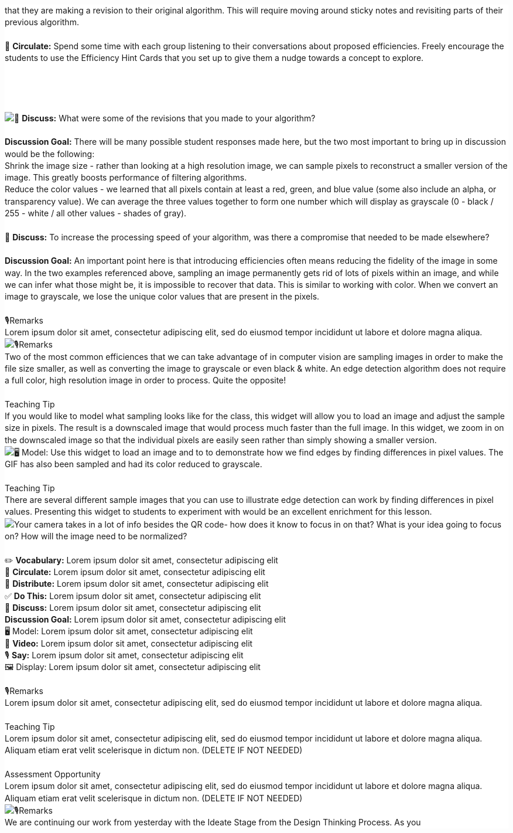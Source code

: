 that they are making a revision to their original algorithm. This will require moving around sticky notes and revisiting parts of their previous algorithm.<br /><br />🔁 <strong>Circulate:</strong> Spend some time with each group listening to their conversations about proposed efficiencies. Freely encourage the students to use the Efficiency Hint Cards that you set up to give them a nudge towards a concept to explore. <br /><br /><br /><br /><br /></td></tr><tr><td><img src="https://jamjamgobambam.github.io/curriculum-drafts/slide-images/computer-vision/1VK2EooHd59-HYraAfa87i57qDo8Tz16WjKPr-OiRaIk/slide_16.png"></td><td>💬 <strong>Discuss:</strong> What were some of the revisions that you made to your algorithm?<br /><br /><strong>Discussion Goal:</strong> There will be many possible student responses made here, but the two most important to bring up in discussion would be the following:<br />Shrink the image size - rather than looking at a high resolution image, we can sample pixels to reconstruct a smaller version of the image. This greatly boosts performance of filtering algorithms.<br />Reduce the color values - we learned that all pixels contain at least a red, green, and blue value (some also include an alpha, or transparency value). We can average the three values together to form one number which will display as grayscale (0 - black / 255 - white / all other values - shades of gray).<br /><br />💬 <strong>Discuss:</strong> To increase the processing speed of your algorithm, was there a compromise that needed to be made elsewhere?<br /><br /><strong>Discussion Goal:</strong> An important point here is that introducing efficiencies often means reducing the fidelity of the image in some way. In the two examples referenced above, sampling an image permanently gets rid of lots of pixels within an image, and while we can infer what those might be, it is impossible to recover that data. This is similar to working with color. When we convert an image to grayscale, we lose the unique color values that are present in the pixels. <br /><br />🎙Remarks<br />Lorem ipsum dolor sit amet, consectetur adipiscing elit, sed do eiusmod tempor incididunt ut labore et dolore magna aliqua.<br /></td></tr><tr><td><img src="https://jamjamgobambam.github.io/curriculum-drafts/slide-images/computer-vision/1VK2EooHd59-HYraAfa87i57qDo8Tz16WjKPr-OiRaIk/slide_17.png"></td><td>🎙Remarks<br />Two of the most common efficiences that we can take advantage of in computer vision are sampling images in order to make the file size smaller, as well as converting the image to grayscale or even black & white. An edge detection algorithm does not require a full color, high resolution image in order to process. Quite the opposite! <br /><br />Teaching Tip<br />If you would like to model what sampling looks like for the class, this widget will allow you to load an image and adjust the sample size in pixels. The result is a downscaled image that would process much faster than the full image. In this widget, we zoom in on the downscaled image so that the individual pixels are easily seen rather than simply showing a smaller version.<br /></td></tr><tr><td><img src="https://jamjamgobambam.github.io/curriculum-drafts/slide-images/computer-vision/1VK2EooHd59-HYraAfa87i57qDo8Tz16WjKPr-OiRaIk/slide_18.png"></td><td>🖥️ Model: Use this widget to load an image and to to demonstrate how we find edges by finding differences in pixel values. The GIF has also been sampled and had its color reduced to grayscale.<br /><br />Teaching Tip<br />There are several different sample images that you can use to illustrate edge detection can work by finding differences in pixel values. Presenting this widget to students to experiment with would be an excellent enrichment for this lesson.<br /></td></tr><tr><td><img src="https://jamjamgobambam.github.io/curriculum-drafts/slide-images/computer-vision/1VK2EooHd59-HYraAfa87i57qDo8Tz16WjKPr-OiRaIk/slide_19.png"></td><td>Your camera takes in a lot of info besides the QR code- how does it know to focus in on that?  What is your idea going to focus on?  How will the image need to be normalized?<br /><br />✏️ <strong>Vocabulary:</strong> Lorem ipsum dolor sit amet, consectetur adipiscing elit<br />🔁 <strong>Circulate:</strong> Lorem ipsum dolor sit amet, consectetur adipiscing elit<br />📄 <strong>Distribute:</strong> Lorem ipsum dolor sit amet, consectetur adipiscing elit<br />✅ <strong>Do This:</strong> Lorem ipsum dolor sit amet, consectetur adipiscing elit<br />💬 <strong>Discuss:</strong> Lorem ipsum dolor sit amet, consectetur adipiscing elit<br /><strong>Discussion Goal:</strong> Lorem ipsum dolor sit amet, consectetur adipiscing elit<br />🖥️ Model: Lorem ipsum dolor sit amet, consectetur adipiscing elit<br />🎥 <strong>Video:</strong> Lorem ipsum dolor sit amet, consectetur adipiscing elit<br />🎙️ <strong>Say:</strong> Lorem ipsum dolor sit amet, consectetur adipiscing elit<br />🖼️ Display: Lorem ipsum dolor sit amet, consectetur adipiscing elit<br /><br />🎙Remarks<br />Lorem ipsum dolor sit amet, consectetur adipiscing elit, sed do eiusmod tempor incididunt ut labore et dolore magna aliqua.<br /><br />Teaching Tip<br />Lorem ipsum dolor sit amet, consectetur adipiscing elit, sed do eiusmod tempor incididunt ut labore et dolore magna aliqua. Aliquam etiam erat velit scelerisque in dictum non. (DELETE IF NOT NEEDED)<br /><br />Assessment Opportunity<br />Lorem ipsum dolor sit amet, consectetur adipiscing elit, sed do eiusmod tempor incididunt ut labore et dolore magna aliqua. Aliquam etiam erat velit scelerisque in dictum non. (DELETE IF NOT NEEDED)<br /></td></tr><tr><td><img src="https://jamjamgobambam.github.io/curriculum-drafts/slide-images/computer-vision/1VK2EooHd59-HYraAfa87i57qDo8Tz16WjKPr-OiRaIk/slide_20.png"></td><td>🎙Remarks<br />We are continuing our work from yesterday with the Ideate Stage from the Design Thinking Process. As you
